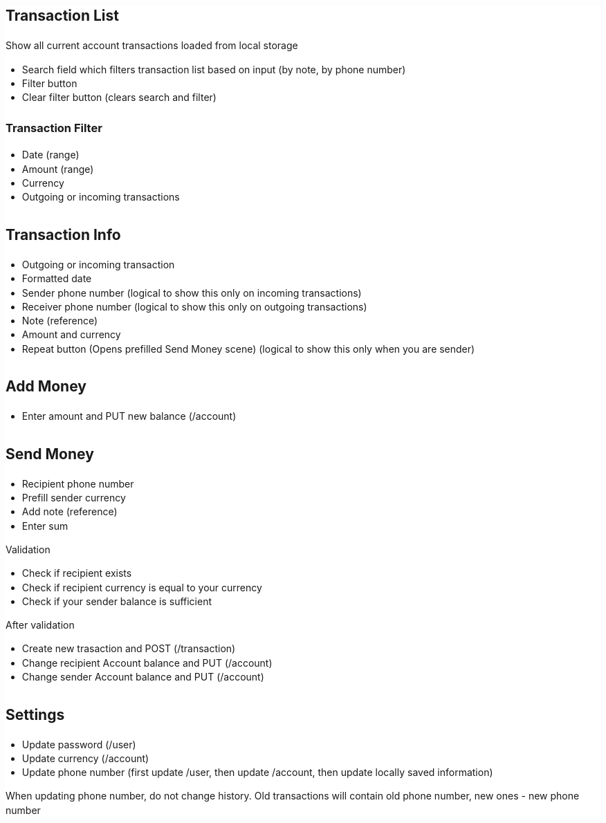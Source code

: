 ## Transaction List
Show all current account transactions loaded from local storage

- Search field which filters transaction list based on input (by note, by phone number)
- Filter button
- Clear filter button (clears search and filter)

### Transaction Filter
- Date (range)
- Amount (range)
- Currency
- Outgoing or incoming transactions

## Transaction Info 
- Outgoing or incoming transaction
- Formatted date
- Sender phone number (logical to show this only on incoming transactions)
- Receiver phone number (logical to show this only on outgoing transactions)
- Note (reference)
- Amount and currency
- Repeat button (Opens prefilled Send Money scene) (logical to show this only when you are sender)

## Add Money
- Enter amount and PUT new balance (/account)

## Send Money
- Recipient phone number
- Prefill sender currency
- Add note (reference)
- Enter sum

Validation
- Check if recipient exists
- Check if recipient currency is equal to your currency
- Check if your sender balance is sufficient

After validation
- Create new trasaction and POST (/transaction)
- Change recipient Account balance and PUT (/account)
- Change sender Account balance and PUT (/account)

## Settings
- Update password (/user)
- Update currency (/account)
- Update phone number (first update /user, then update /account, then update locally saved information)

When updating phone number, do not change history. Old transactions will contain old phone number, new ones - new phone number
